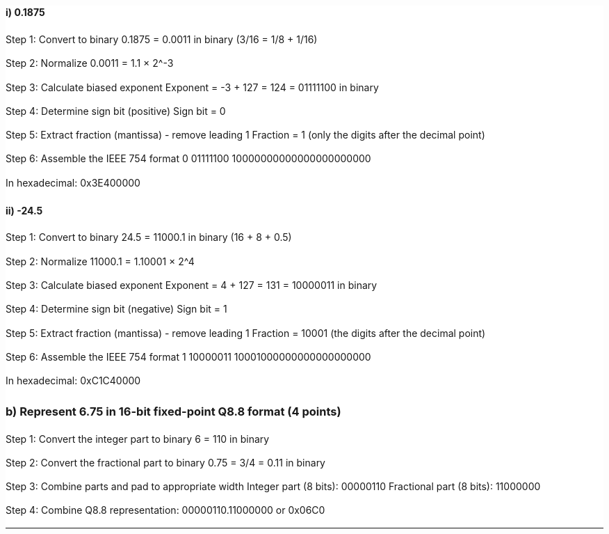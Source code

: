 #### i) 0.1875

Step 1: Convert to binary
0.1875 = 0.0011 in binary (3/16 = 1/8 + 1/16)

Step 2: Normalize
0.0011 = 1.1 × 2^-3

Step 3: Calculate biased exponent
Exponent = -3 + 127 = 124 = 01111100 in binary

Step 4: Determine sign bit (positive)
Sign bit = 0

Step 5: Extract fraction (mantissa) - remove leading 1
Fraction = 1 (only the digits after the decimal point)

Step 6: Assemble the IEEE 754 format
0 01111100 10000000000000000000000

In hexadecimal: 0x3E400000

#### ii) -24.5

Step 1: Convert to binary
24.5 = 11000.1 in binary (16 + 8 + 0.5)

Step 2: Normalize
11000.1 = 1.10001 × 2^4

Step 3: Calculate biased exponent
Exponent = 4 + 127 = 131 = 10000011 in binary

Step 4: Determine sign bit (negative)
Sign bit = 1

Step 5: Extract fraction (mantissa) - remove leading 1
Fraction = 10001 (the digits after the decimal point)

Step 6: Assemble the IEEE 754 format
1 10000011 10001000000000000000000

In hexadecimal: 0xC1C40000

### b) Represent 6.75 in 16-bit fixed-point Q8.8 format (4 points)

Step 1: Convert the integer part to binary
6 = 110 in binary

Step 2: Convert the fractional part to binary
0.75 = 3/4 = 0.11 in binary

Step 3: Combine parts and pad to appropriate width
Integer part (8 bits): 00000110
Fractional part (8 bits): 11000000

Step 4: Combine
Q8.8 representation: 00000110.11000000 or 0x06C0

---
